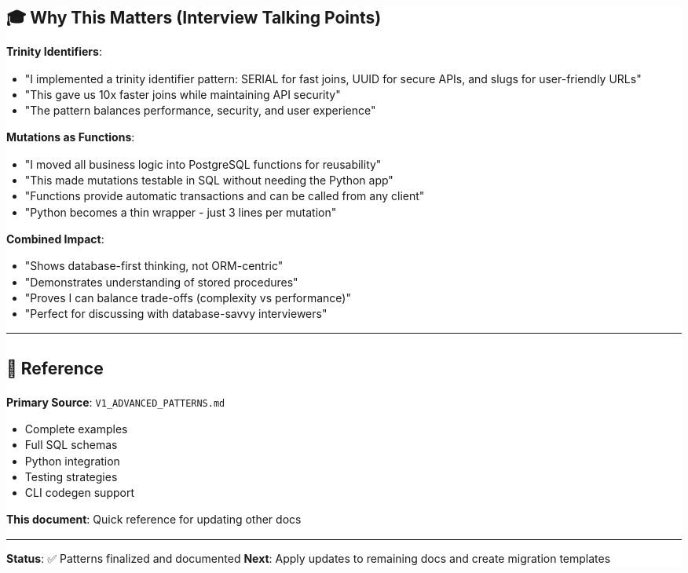 
## 🎓 Why This Matters (Interview Talking Points)

**Trinity Identifiers**:
- "I implemented a trinity identifier pattern: SERIAL for fast joins, UUID for secure APIs, and slugs for user-friendly URLs"
- "This gave us 10x faster joins while maintaining API security"
- "The pattern balances performance, security, and user experience"

**Mutations as Functions**:
- "I moved all business logic into PostgreSQL functions for reusability"
- "This made mutations testable in SQL without needing the Python app"
- "Functions provide automatic transactions and can be called from any client"
- "Python becomes a thin wrapper - just 3 lines per mutation"

**Combined Impact**:
- "Shows database-first thinking, not ORM-centric"
- "Demonstrates understanding of stored procedures"
- "Proves I can balance trade-offs (complexity vs performance)"
- "Perfect for discussing with database-savvy interviewers"

---

## 📖 Reference

**Primary Source**: `V1_ADVANCED_PATTERNS.md`
- Complete examples
- Full SQL schemas
- Python integration
- Testing strategies
- CLI codegen support

**This document**: Quick reference for updating other docs

---

**Status**: ✅ Patterns finalized and documented
**Next**: Apply updates to remaining docs and create migration templates
